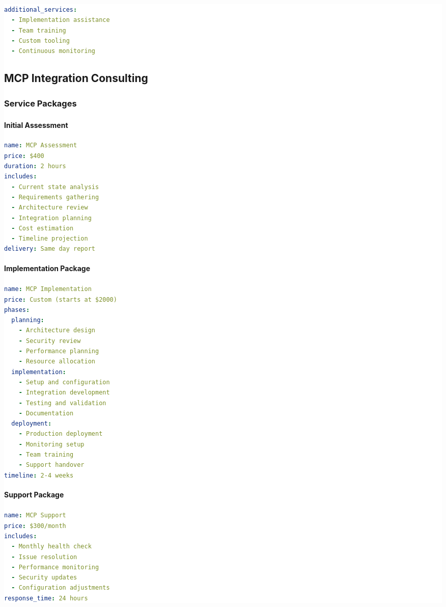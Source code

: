 ```yaml
additional_services:
  - Implementation assistance
  - Team training
  - Custom tooling
  - Continuous monitoring
```

## MCP Integration Consulting

### Service Packages

#### Initial Assessment
```yaml
name: MCP Assessment
price: $400
duration: 2 hours
includes:
  - Current state analysis
  - Requirements gathering
  - Architecture review
  - Integration planning
  - Cost estimation
  - Timeline projection
delivery: Same day report
```

#### Implementation Package
```yaml
name: MCP Implementation
price: Custom (starts at $2000)
phases:
  planning:
    - Architecture design
    - Security review
    - Performance planning
    - Resource allocation
  implementation:
    - Setup and configuration
    - Integration development
    - Testing and validation
    - Documentation
  deployment:
    - Production deployment
    - Monitoring setup
    - Team training
    - Support handover
timeline: 2-4 weeks
```

#### Support Package
```yaml
name: MCP Support
price: $300/month
includes:
  - Monthly health check
  - Issue resolution
  - Performance monitoring
  - Security updates
  - Configuration adjustments
response_time: 24 hours
```
